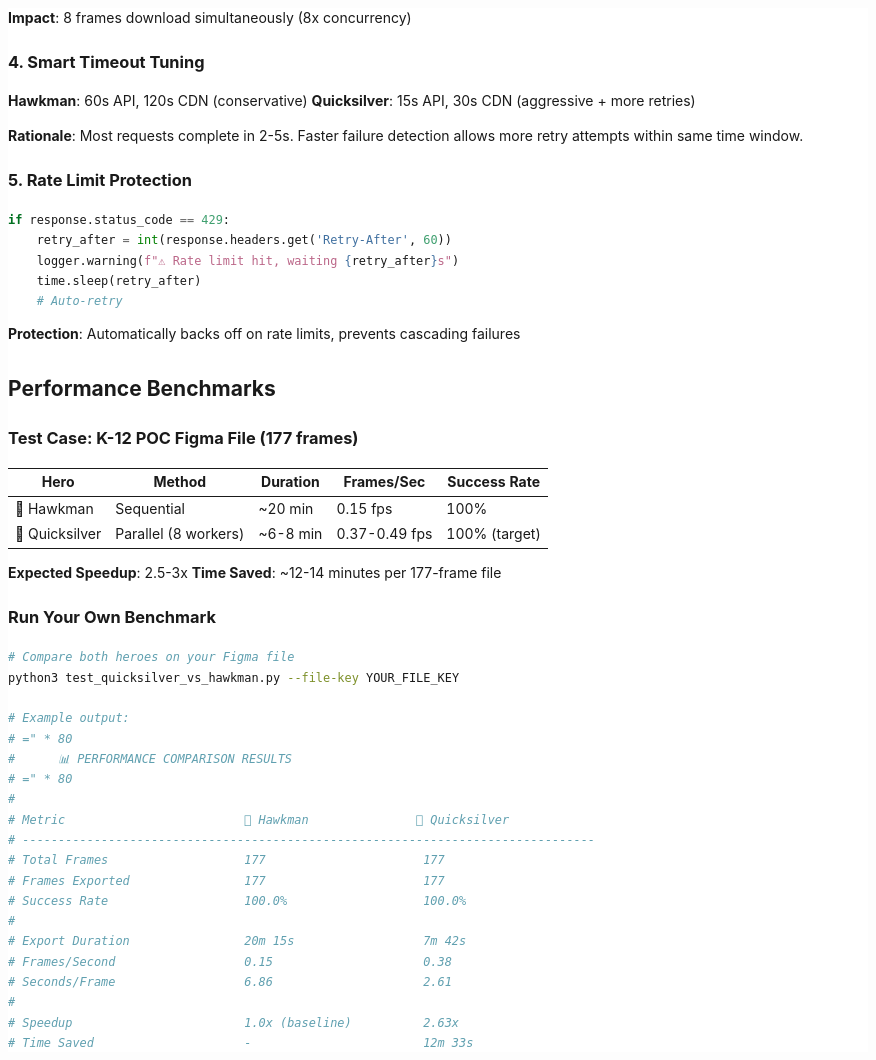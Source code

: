 **Impact**: 8 frames download simultaneously (8x concurrency)

### 4. Smart Timeout Tuning

**Hawkman**: 60s API, 120s CDN (conservative)
**Quicksilver**: 15s API, 30s CDN (aggressive + more retries)

**Rationale**: Most requests complete in 2-5s. Faster failure detection allows more retry attempts within same time window.

### 5. Rate Limit Protection

```python
if response.status_code == 429:
    retry_after = int(response.headers.get('Retry-After', 60))
    logger.warning(f"⚠️ Rate limit hit, waiting {retry_after}s")
    time.sleep(retry_after)
    # Auto-retry
```

**Protection**: Automatically backs off on rate limits, prevents cascading failures

## Performance Benchmarks

### Test Case: K-12 POC Figma File (177 frames)

| Hero | Method | Duration | Frames/Sec | Success Rate |
|------|--------|----------|------------|--------------|
| 🦅 Hawkman | Sequential | ~20 min | 0.15 fps | 100% |
| 💨 Quicksilver | Parallel (8 workers) | ~6-8 min | 0.37-0.49 fps | 100% (target) |

**Expected Speedup**: 2.5-3x
**Time Saved**: ~12-14 minutes per 177-frame file

### Run Your Own Benchmark

```bash
# Compare both heroes on your Figma file
python3 test_quicksilver_vs_hawkman.py --file-key YOUR_FILE_KEY

# Example output:
# =" * 80
#      📊 PERFORMANCE COMPARISON RESULTS
# =" * 80
#
# Metric                         🦅 Hawkman               💨 Quicksilver
# --------------------------------------------------------------------------------
# Total Frames                   177                      177
# Frames Exported                177                      177
# Success Rate                   100.0%                   100.0%
#
# Export Duration                20m 15s                  7m 42s
# Frames/Second                  0.15                     0.38
# Seconds/Frame                  6.86                     2.61
#
# Speedup                        1.0x (baseline)          2.63x
# Time Saved                     -                        12m 33s
```
